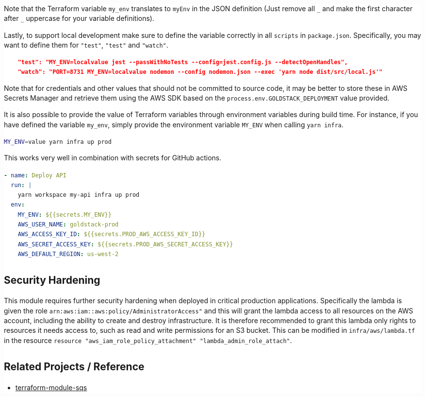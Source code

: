 Note that the Terraform variable `my_env` translates to `myEnv` in the JSON definition (Just remove all `_` and make the first character after `_` uppercase for your variable definitions).

Lastly, to support local development make sure to define the variable correctly in all `scripts` in `package.json`. Specifically, you may want to define them for `"test"`, `"test"` and `"watch"`.

```json
    "test": "MY_ENV=localvalue jest --passWithNoTests --config=jest.config.js --detectOpenHandles",
    "watch": "PORT=8731 MY_ENV=localvalue nodemon --config nodemon.json --exec 'yarn node dist/src/local.js'"
```

Note that for credentials and other values that should not be committed to source code, it may be better to store these in AWS Secrets Manager and retrieve them using the AWS SDK based on the `process.env.GOLDSTACK_DEPLOYMENT` value provided.

It is also possible to provide the value of Terraform variables through environment variables during build time. For instance, if you have defined the variable `my_env`, simply provide the environment variable `MY_ENV` when calling `yarn infra`.

```bash
MY_ENV=value yarn infra up prod
```

This works very well in combination with secrets for GitHub actions.

```yaml
- name: Deploy API
  run: |
    yarn workspace my-api infra up prod
  env:
    MY_ENV: ${{secrets.MY_ENV}}
    AWS_USER_NAME: goldstack-prod
    AWS_ACCESS_KEY_ID: ${{secrets.PROD_AWS_ACCESS_KEY_ID}}
    AWS_SECRET_ACCESS_KEY: ${{secrets.PROD_AWS_SECRET_ACCESS_KEY}}
    AWS_DEFAULT_REGION: us-west-2
```

## Security Hardening

This module requires further security hardening when deployed in critical production applications. Specifically the lambda is given the role `arn:aws:iam::aws:policy/AdministratorAccess"` and this will grant the lambda access to all resources on the AWS account, including the ability to create and destroy infrastructure. It is therefore recommended to grant this lambda only rights to resources it needs access to, such as read and write permissions for an S3 bucket. This can be modified in `infra/aws/lambda.tf` in the resource `resource "aws_iam_role_policy_attachment" "lambda_admin_role_attach"`.

## Related Projects / Reference

*   [terraform-module-sqs](https://github.com/damacus/terraform-aws-sqs-with-dlq/tree/master)
